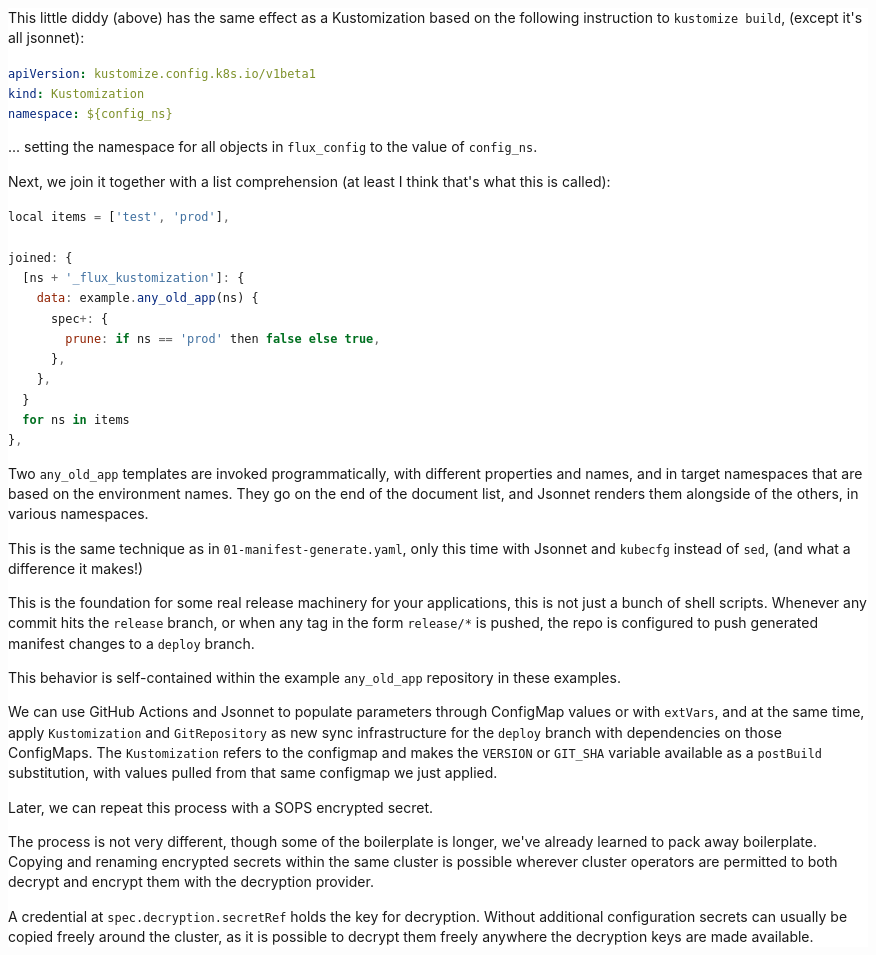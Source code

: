 This little diddy (above) has the same effect as a Kustomization based on the following instruction to `kustomize build`, (except it's all jsonnet):

```yaml
apiVersion: kustomize.config.k8s.io/v1beta1
kind: Kustomization
namespace: ${config_ns}
```

... setting the namespace for all objects in `flux_config` to the value of `config_ns`.

Next, we join it together with a list comprehension (at least I think that's what this is called):

```javascript
local items = ['test', 'prod'],

joined: {
  [ns + '_flux_kustomization']: {
    data: example.any_old_app(ns) {
      spec+: {
        prune: if ns == 'prod' then false else true,
      },
    },
  }
  for ns in items
},
```

Two `any_old_app` templates are invoked programmatically, with different properties and names, and in target namespaces that are based on the environment names. They go on the end of the document list, and Jsonnet renders them alongside of the others, in various namespaces.

This is the same technique as in `01-manifest-generate.yaml`, only this time with Jsonnet and `kubecfg` instead of `sed`, (and what a difference it makes!)

This is the foundation for some real release machinery for your applications, this is not just a bunch of shell scripts. Whenever any commit hits the `release` branch, or when any tag in the form `release/*` is pushed, the repo is configured to push generated manifest changes to a `deploy` branch.

This behavior is self-contained within the example `any_old_app` repository in these examples.

We can use GitHub Actions and Jsonnet to populate parameters through ConfigMap values or with `extVars`, and at the same time, apply `Kustomization` and `GitRepository` as new sync infrastructure for the `deploy` branch with dependencies on those ConfigMaps. The `Kustomization` refers to the configmap and makes the `VERSION` or `GIT_SHA` variable available as a `postBuild` substitution, with values pulled from that same configmap we just applied.

Later, we can repeat this process with a SOPS encrypted secret.

The process is not very different, though some of the boilerplate is longer, we've already learned to pack away boilerplate. Copying and renaming encrypted secrets within the same cluster is possible wherever cluster operators are permitted to both decrypt and encrypt them with the decryption provider.

A credential at `spec.decryption.secretRef` holds the key for decryption. Without additional configuration secrets can usually be copied freely around the cluster, as it is possible to decrypt them freely anywhere the decryption keys are made available.


  [ns + '_tenant']: {
[flux2/discussions/802]: https://github.com/fluxcd/flux2/discussions/802
[flux2/issues/543]: https://github.com/fluxcd/flux2/issues/543
[image update guide]: /docs/guides/image-update/
[any old app]: https://github.com/kingdonb/any_old_app
[Flux bootstrap guide]: /docs/get-started/
[String Substitution with sed -i]: #string-substitution-with-sed-i
[Docker Build and Tag with Version]: #docker-build-and-tag-with-version
[Jsonnet for YAML Document Rehydration]: #jsonnet-for-yaml-document-rehydration
[Commit Across Repositories Workflow]: #commit-across-repositories-workflow
[01-manifest-generate.yaml]: https://github.com/kingdonb/any_old_app/blob/main/.github/workflows/01-manifest-generate.yaml
[some guidance has changed since Flux v1]: https://github.com/fluxcd/flux2/discussions/802#discussioncomment-320189
[Sortable image tags]: /guides/sortable-image-tags/
[Okteto's Getting Started Guides]: https://github.com/okteto/go-getting-started/blob/master/k8s.yml
[Build and push Docker images]: https://github.com/marketplace/actions/build-and-push-docker-images
[Prepare step]: https://github.com/fluxcd/kustomize-controller/blob/5da1fc043db4a1dc9fd3cf824adc8841b56c2fcd/.github/workflows/release.yml#L17-L25
[02-docker-build.yaml]: https://github.com/kingdonb/any_old_app/blob/main/.github/workflows/02-docker-build.yaml
[Docker Login Action]: https://github.com/marketplace/actions/docker-login
[03-release-manifests.yaml]: https://github.com/kingdonb/any_old_app/blob/main/.github/workflows/03-release-manifests.yaml
[actions/jsonnet-render]: https://github.com/marketplace/actions/jsonnet-render
[letsbuilders/tanka-action]: https://github.com/letsbuilders/tanka-action
[Add & Commit]: https://github.com/marketplace/actions/add-commit
[External Variables]: https://jsonnet.org/ref/stdlib.html#ext_vars
[example 10.1 library]: https://github.com/kingdonb/any_old_app/blob/release/0.10.1/manifests/example.libsonnet
[any-old-app-deploy-kustomization.yaml]: https://github.com/kingdonb/csh-flux/commit/7c3f1e62e2a87a2157bc9a22db4f913cc30dc12e#diff-f6ebc9688433418f0724f3545c96c301f029fd5a15847b824eab04545e057e84
[Tanka - Using Jsonnet tutorial]: https://tanka.dev/tutorial/jsonnet
[Tanka - Parameterizing]: https://tanka.dev/tutorial/parameters
[example 10.2 library excerpt]: https://github.com/kingdonb/any_old_app/blob/release/0.10.2/manifests/example.libsonnet#L47-L63
[example 10.2 jsonnet]: https://github.com/kingdonb/any_old_app/blob/release/0.10.2/manifests/example.jsonnet
[examples 0.10.2-all]: https://github.com/kingdonb/any_old_app/releases?after=0.10.2-alpha5
[example 10.2 configmap]: https://github.com/kingdonb/any_old_app/blob/release/0.10.2/manifests/examples/configMap.yaml
[anguslees/kustomize-libsonnet]: https://github.com/anguslees/kustomize-libsonnet
[kubecfg yaml parser]: https://github.com/bitnami/kubecfg/blob/master/lib/kubecfg.libsonnet#L25
[bitnami-labs/kube-libsonnet]: https://github.com/bitnami-labs/kube-libsonnet
[example 10.3 jsonnet]: https://github.com/kingdonb/any_old_app/blob/release/0.10.3/manifests/example.jsonnet
[Manual Gating]: https://docs.flagger.app/usage/webhooks#manual-gating
[flux create tenant]: /cmd/flux_create_tenant
[Flux 2 Multi-Tenancy Guide]: https://github.com/fluxcd/flux2-multi-tenancy
[Mozilla SOPS]: /docs/operations/secrets/mozilla-sops/
[example 10.4 jsonnet]: https://github.com/kingdonb/any_old_app/blob/release/0.10.4/manifests/example.jsonnet
[anguslees example jsonnet]: https://github.com/anguslees/kustomize-libsonnet/blob/master/example.jsonnet
[Kubernetes docs on Using Service Accounts]: https://kubernetes.io/docs/tasks/configure-pod-container/configure-service-account/#use-multiple-service-accounts
[sops/issues/315]: https://github.com/mozilla/sops/issues/315
[using various cloud providers]: /operations/secrets/mozilla-sops/#using-various-cloud-providers
[Decrypt SOPS Secrets]: https://github.com/marketplace/actions/decrypt-sops-secrets
[Sops Binary Installer]: https://github.com/marketplace/actions/sops-binary-installer
[04-update-fleet-infra.yaml]: https://github.com/kingdonb/any_old_app/blob/main/.github/workflows/04-update-fleet-infra.yaml
[Push directory to another repository]: https://github.com/marketplace/actions/push-directory-to-another-repository
[Flux v2 image automation]: /docs/guides/image-update/
[Image Automation Controllers]: /docs/components/image/
[Example of a build process with timestamp tagging]: /docs/guides/sortable-image-tags/#example-of-a-build-process-with-timestamp-tagging
[Sortable image tags to use with automation]: /docs/guides/sortable-image-tags/#formats-and-alternatives